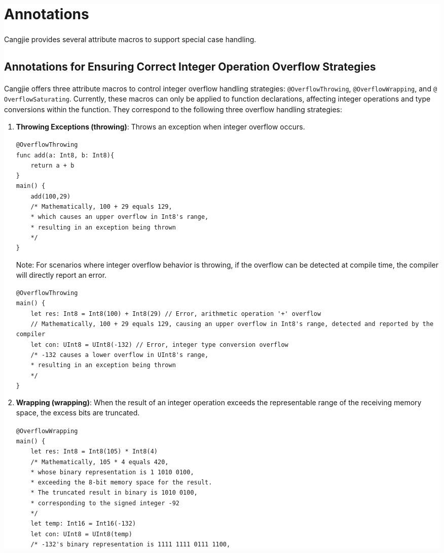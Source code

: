 # Annotations

Cangjie provides several attribute macros to support special case handling.

## Annotations for Ensuring Correct Integer Operation Overflow Strategies

Cangjie offers three attribute macros to control integer overflow handling strategies: `@OverflowThrowing`, `@OverflowWrapping`, and `@OverflowSaturating`. Currently, these macros can only be applied to function declarations, affecting integer operations and type conversions within the function. They correspond to the following three overflow handling strategies:

1. **Throwing Exceptions (throwing)**: Throws an exception when integer overflow occurs.

    <!-- compile -->

    ```cangjie
    @OverflowThrowing
    func add(a: Int8, b: Int8){
        return a + b
    }
    main() {
        add(100,29)
        /* Mathematically, 100 + 29 equals 129,
        * which causes an upper overflow in Int8's range,
        * resulting in an exception being thrown
        */
    }
    ```

    Note: For scenarios where integer overflow behavior is throwing, if the overflow can be detected at compile time, the compiler will directly report an error.

    <!-- compile.error -->

    ```cangjie
    @OverflowThrowing
    main() {
        let res: Int8 = Int8(100) + Int8(29) // Error, arithmetic operation '+' overflow
        // Mathematically, 100 + 29 equals 129, causing an upper overflow in Int8's range, detected and reported by the compiler
        let con: UInt8 = UInt8(-132) // Error, integer type conversion overflow
        /* -132 causes a lower overflow in UInt8's range,
        * resulting in an exception being thrown
        */
    }
    ```

2. **Wrapping (wrapping)**: When the result of an integer operation exceeds the representable range of the receiving memory space, the excess bits are truncated.

    <!-- compile -->

    ```cangjie
    @OverflowWrapping
    main() {
        let res: Int8 = Int8(105) * Int8(4)
        /* Mathematically, 105 * 4 equals 420,
        * whose binary representation is 1 1010 0100,
        * exceeding the 8-bit memory space for the result.
        * The truncated result in binary is 1010 0100,
        * corresponding to the signed integer -92
        */
        let temp: Int16 = Int16(-132)
        let con: UInt8 = UInt8(temp)
        /* -132's binary representation is 1111 1111 0111 1100,